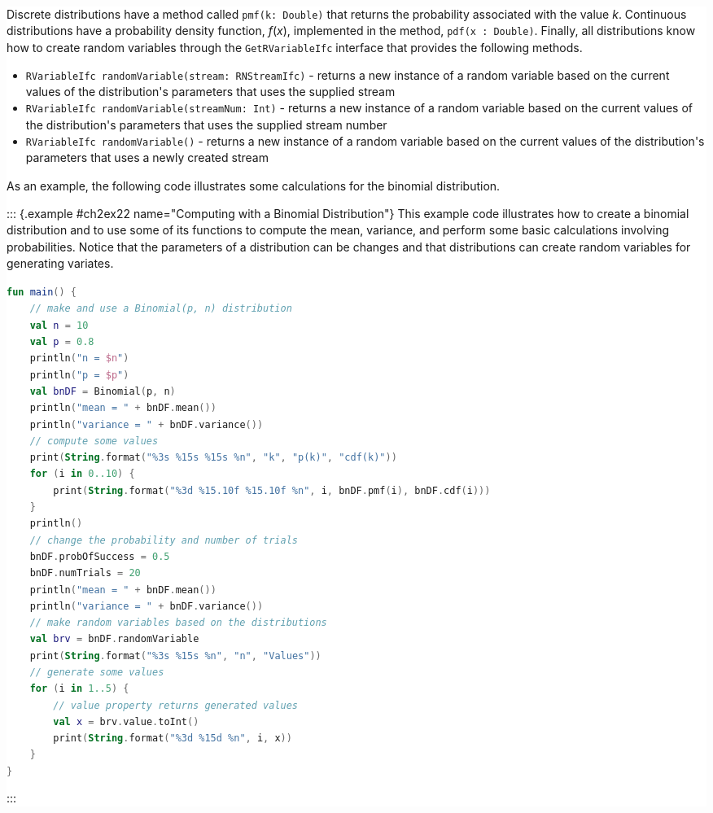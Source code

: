 Discrete distributions have a method called `pmf(k: Double)` that returns the probability associated with the value $k$.  Continuous distributions have a probability density function, $f(x)$, implemented in the method, `pdf(x : Double)`.  Finally, all distributions know how to create random variables through the `GetRVariableIfc` interface that provides the following methods.

* `RVariableIfc randomVariable(stream: RNStreamIfc)` - returns a new instance of a random variable based on the current values of the distribution's parameters that uses the supplied stream
* `RVariableIfc randomVariable(streamNum: Int)` - returns a new instance of a random variable based on the current values of the distribution's parameters that uses the supplied stream number
* `RVariableIfc randomVariable()` - returns a new instance of a random variable based on the current values of the distribution's parameters that uses a newly created stream

As an example, the following code illustrates some calculations for the binomial distribution.

::: {.example #ch2ex22 name="Computing with a Binomial Distribution"}
This example code illustrates how to create a binomial distribution and to use some of its functions to compute the mean, variance, and perform some basic calculations involving probabilities. Notice that the parameters of a distribution can be changes and that distributions can create random variables for generating variates.

```kt
fun main() {
    // make and use a Binomial(p, n) distribution
    val n = 10
    val p = 0.8
    println("n = $n")
    println("p = $p")
    val bnDF = Binomial(p, n)
    println("mean = " + bnDF.mean())
    println("variance = " + bnDF.variance())
    // compute some values
    print(String.format("%3s %15s %15s %n", "k", "p(k)", "cdf(k)"))
    for (i in 0..10) {
        print(String.format("%3d %15.10f %15.10f %n", i, bnDF.pmf(i), bnDF.cdf(i)))
    }
    println()
    // change the probability and number of trials
    bnDF.probOfSuccess = 0.5
    bnDF.numTrials = 20
    println("mean = " + bnDF.mean())
    println("variance = " + bnDF.variance())
    // make random variables based on the distributions
    val brv = bnDF.randomVariable
    print(String.format("%3s %15s %n", "n", "Values"))
    // generate some values
    for (i in 1..5) {
        // value property returns generated values
        val x = brv.value.toInt()
        print(String.format("%3d %15d %n", i, x))
    }
}
```
:::
